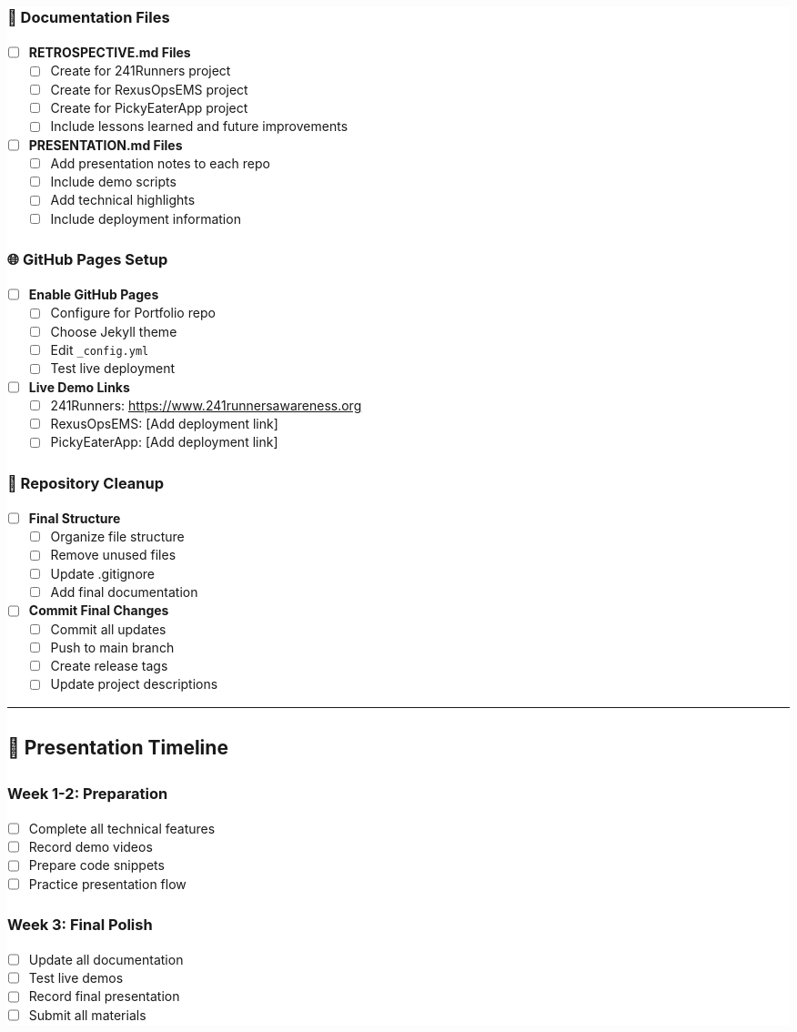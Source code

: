 ### 📄 Documentation Files
- [ ] **RETROSPECTIVE.md Files**
  - [ ] Create for 241Runners project
  - [ ] Create for RexusOpsEMS project
  - [ ] Create for PickyEaterApp project
  - [ ] Include lessons learned and future improvements

- [ ] **PRESENTATION.md Files**
  - [ ] Add presentation notes to each repo
  - [ ] Include demo scripts
  - [ ] Add technical highlights
  - [ ] Include deployment information

### 🌐 GitHub Pages Setup
- [ ] **Enable GitHub Pages**
  - [ ] Configure for Portfolio repo
  - [ ] Choose Jekyll theme
  - [ ] Edit `_config.yml`
  - [ ] Test live deployment

- [ ] **Live Demo Links**
  - [ ] 241Runners: https://www.241runnersawareness.org
  - [ ] RexusOpsEMS: [Add deployment link]
  - [ ] PickyEaterApp: [Add deployment link]

### 🧹 Repository Cleanup
- [ ] **Final Structure**
  - [ ] Organize file structure
  - [ ] Remove unused files
  - [ ] Update .gitignore
  - [ ] Add final documentation

- [ ] **Commit Final Changes**
  - [ ] Commit all updates
  - [ ] Push to main branch
  - [ ] Create release tags
  - [ ] Update project descriptions

---

## 🎯 Presentation Timeline

### Week 1-2: Preparation
- [ ] Complete all technical features
- [ ] Record demo videos
- [ ] Prepare code snippets
- [ ] Practice presentation flow

### Week 3: Final Polish
- [ ] Update all documentation
- [ ] Test live demos
- [ ] Record final presentation
- [ ] Submit all materials
